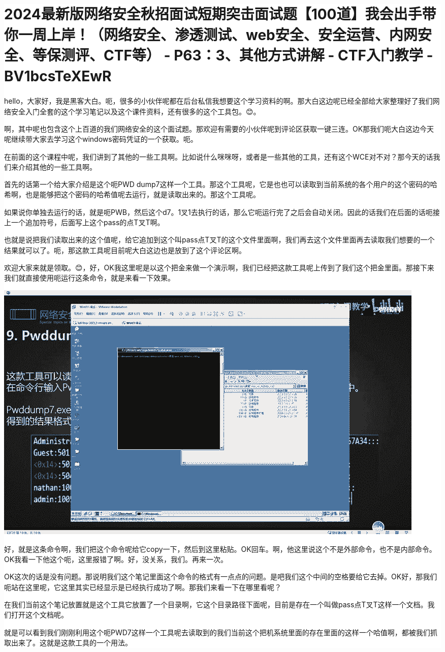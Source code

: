 # 2024最新版网络安全秋招面试短期突击面试题【100道】我会出手带你一周上岸！（网络安全、渗透测试、web安全、安全运营、内网安全、等保测评、CTF等） - P63：3、其他方式讲解 - CTF入门教学 - BV1bcsTeXEwR

hello，大家好，我是黑客大白。呃，很多的小伙伴呢都在后台私信我想要这个学习资料的啊。那大白这边呢已经全部给大家整理好了我们网络安全入门全套的这个学习笔记以及这个课件资料，还有很多的这个工具包。😊。

啊，其中呢也包含这个上百道的我们网络安全的这个面试题。那欢迎有需要的小伙伴呢到评论区获取一键三连。OK那我们呃大白这边今天呢继续带大家去学习这个windows密码凭证的一个获取。呃。

在前面的这个课程中呢，我们讲到了其他的一些工具啊。比如说什么咪咪呀，或者是一些其他的工具，还有这个WCE对不对？那今天的话我们来介绍其他的一些工具啊。

首先的话第一个给大家介绍是这个呃PWD dump7这样一个工具。那这个工具呢，它是也也可以读取到当前系统的各个用户的这个密码的哈希啊，也是能够把这个密码的哈希值呢去运行，就是读取出来的。那这个工具呢。

如果说你单独去运行的话，就是呃PWB，然后这个d7。1叉1去执行的话，那么它呃运行完了之后会自动关闭。因此的话我们在后面的话呃接上一个追加符号，后面写上这个pass的点T叉T啊。

也就是说把我们读取出来的这个值呢，给它追加到这个叫pass点T叉T的这个文件里面啊，我们再去这个文件里面再去读取我们想要的一个结果就可以了。呃，那这款工具呢目前呢大白这边也是放到了这个评论区啊。

欢迎大家来就是领取。😊，好，OK我这里呢是以这个把金来做一个演示啊，我们已经把这款工具呢上传到了我们这个把金里面。那接下来我们就直接使用呃运行这条命令，就是来看一下效果。



![](img/5d7887e1cbbd7cc56a28e2347a955d11_1.png)

好，就是这条命令啊，我们把这个命令呢给它copy一下，然后到这里粘贴。OK回车。啊，他这里说这个不是外部命令，也不是内部命令。OK我看一下他这个呃，这里报错了啊。好，没关系，我们。再来一次。

OK这次的话是没有问题。那说明我们这个笔记里面这个命令的格式有一点点的问题。是吧我们这个中间的空格要给它去掉。OK好，那我们呃站在这里呢，它这里其实已经显示是已经执行成功了啊。那我们来看一下在哪里看呢？

在我们当前这个笔记放置就是这个工具它放置了一个目录啊，它这个目录路径下面呢，目前是存在一个叫做pass点T叉T这样一个文档。我们打开这个文档呢。

就是可以看到我们刚刚利用这个呃PWD7这样一个工具呢去读取到的我们当前这个把机系统里面的存在里面的这样一个哈值啊，都被我们抓取出来了。这就是这款工具的一个用法。
